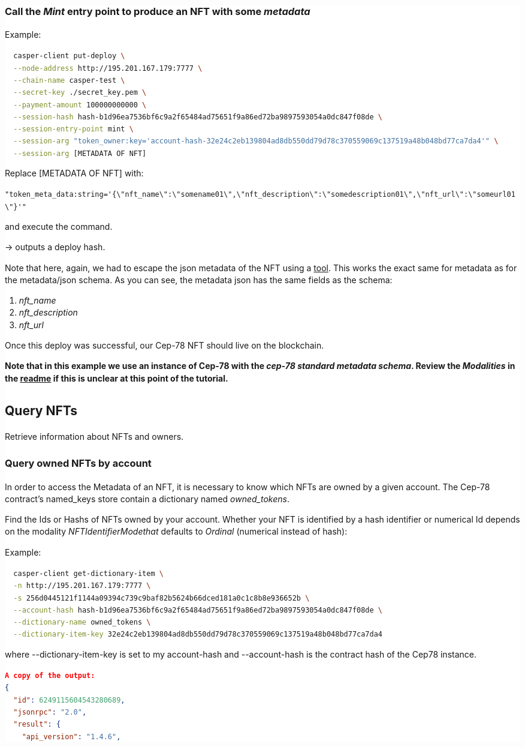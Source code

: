 ### Call the _Mint_ entry point to produce an NFT with some _metadata_
Example:
```bash
  casper-client put-deploy \
  --node-address http://195.201.167.179:7777 \
  --chain-name casper-test \
  --secret-key ./secret_key.pem \
  --payment-amount 100000000000 \
  --session-hash hash-b1d96ea7536bf6c9a2f65484ad75651f9a86ed72ba9897593054a0dc847f08de \
  --session-entry-point mint \
  --session-arg "token_owner:key='account-hash-32e24c2eb139804ad8db550dd79d78c370559069c137519a48b048bd77ca7da4'" \
  --session-arg [METADATA OF NFT]
```
Replace [METADATA OF NFT] with:
```
"token_meta_data:string='{\"nft_name\":\"somename01\",\"nft_description\":\"somedescription01\",\"nft_url\":\"someurl01\"}'"
```
and execute the command.

-> outputs a deploy hash.

Note that here, again, we had to escape the json metadata of the NFT using a [tool](https://jsontostring.com/). This works the exact same for metadata as for the metadata/json schema. As you can see, the metadata json has the same fields as the schema:
1. _nft_name_
2. _nft_description_
3. _nft_url_

Once this deploy was successful, our Cep-78 NFT should live on the blockchain.

**Note that in this example we use an instance of Cep-78 with the _cep-78 standard metadata schema_. Review the _Modalities_ in the [readme](https://github.com/casper-ecosystem/cep-78-enhanced-nft/) if this is unclear at this point of the tutorial.**

## Query NFTs
Retrieve information about NFTs and owners.

### Query owned NFTs by account
In order to access the Metadata of an NFT, it is necessary to know which NFTs are owned by a given account. The Cep-78 contract’s named_keys store contain a dictionary named _owned_tokens_.

Find the Ids or Hashs of NFTs owned by your account. Whether your NFT is identified by a hash identifier or numerical Id depends on the modality _NFTIdentifierModethat_ defaults to _Ordinal_ (numerical instead of hash):

Example:
```bash
  casper-client get-dictionary-item \
  -n http://195.201.167.179:7777 \
  -s 256d0445121f1144a09394c739c9baf82b5624b66dced181a0c1c8b8e936652b \
  --account-hash hash-b1d96ea7536bf6c9a2f65484ad75651f9a86ed72ba9897593054a0dc847f08de \
  --dictionary-name owned_tokens \
  --dictionary-item-key 32e24c2eb139804ad8db550dd79d78c370559069c137519a48b048bd77ca7da4
```
where --dictionary-item-key is set to my account-hash and --account-hash is the contract hash of the Cep78 instance.
```json
A copy of the output:
{
  "id": 6249115604543280689,
  "jsonrpc": "2.0",
  "result": {
    "api_version": "1.4.6",
```